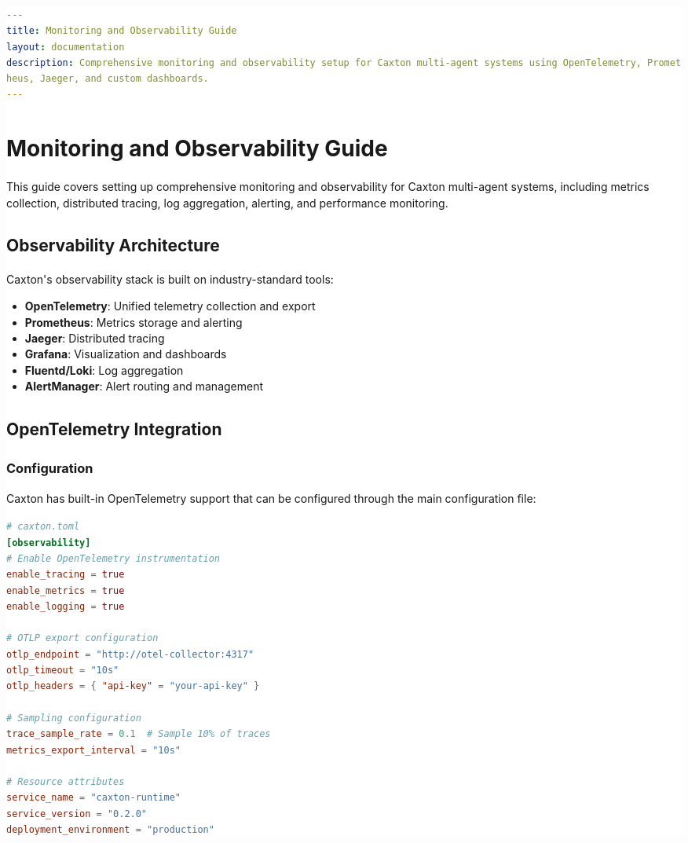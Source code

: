 ```yaml
---
title: Monitoring and Observability Guide
layout: documentation
description: Comprehensive monitoring and observability setup for Caxton multi-agent systems using OpenTelemetry, Prometheus, Jaeger, and custom dashboards.
---
```


# Monitoring and Observability Guide

This guide covers setting up comprehensive monitoring and observability for Caxton multi-agent systems, including metrics collection, distributed tracing, log aggregation, alerting, and performance monitoring.

## Observability Architecture

Caxton's observability stack is built on industry-standard tools:

- **OpenTelemetry**: Unified telemetry collection and export
- **Prometheus**: Metrics storage and alerting
- **Jaeger**: Distributed tracing
- **Grafana**: Visualization and dashboards
- **Fluentd/Loki**: Log aggregation
- **AlertManager**: Alert routing and management

## OpenTelemetry Integration

### Configuration

Caxton has built-in OpenTelemetry support that can be configured through the main configuration file:

```toml
# caxton.toml
[observability]
# Enable OpenTelemetry instrumentation
enable_tracing = true
enable_metrics = true
enable_logging = true

# OTLP export configuration
otlp_endpoint = "http://otel-collector:4317"
otlp_timeout = "10s"
otlp_headers = { "api-key" = "your-api-key" }

# Sampling configuration
trace_sample_rate = 0.1  # Sample 10% of traces
metrics_export_interval = "10s"

# Resource attributes
service_name = "caxton-runtime"
service_version = "0.2.0"
deployment_environment = "production"
```
